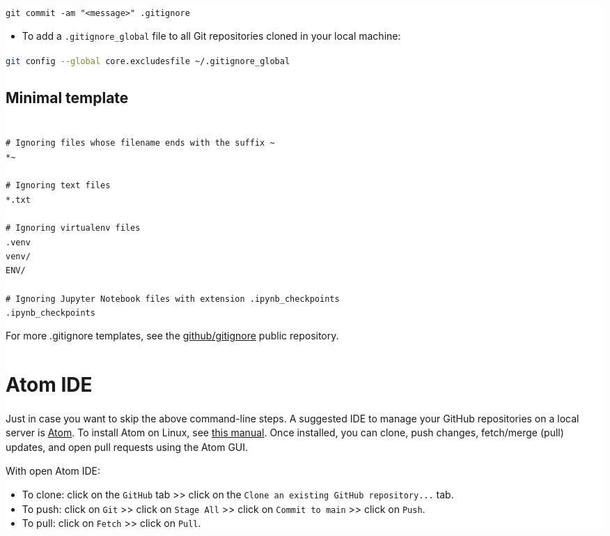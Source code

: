 ```
git commit -am "<message>" .gitignore
```

- To add a `.gitignore_global` file to all Git repositories cloned in your local machine:

```sh
git config --global core.excludesfile ~/.gitignore_global
```

## Minimal template

```gitignore

# Ignoring files whose filename ends with the suffix ~
*~

# Ignoring text files
*.txt

# Ignoring virtualenv files
.venv
venv/
ENV/

# Ignoring Jupyter Notebook files with extension .ipynb_checkpoints
.ipynb_checkpoints
```

For more .gitignore templates, see the [github/gitignore](https://github.com/github/gitignore) public repository.



# Atom IDE

Just in case you want to skip the above command-line steps. A suggested IDE to manage your GitHub repositories on a local server is [Atom](https://atom-editor.cc/). To install Atom on Linux, see [this manual](https://flight-manual.atom.io/getting-started/sections/installing-atom/). Once installed, you can clone, push changes, fetch/merge (pull) updates, and open pull requests using the Atom GUI. 

With open Atom IDE:
- To clone: click on the `GitHub` tab >> click on the `Clone an existing GitHub repository...` tab.
- To push: click on `Git` >> click on `Stage All` >> click on `Commit to main` >> click on `Push`.
- To pull: click on `Fetch` >> click on `Pull`.
